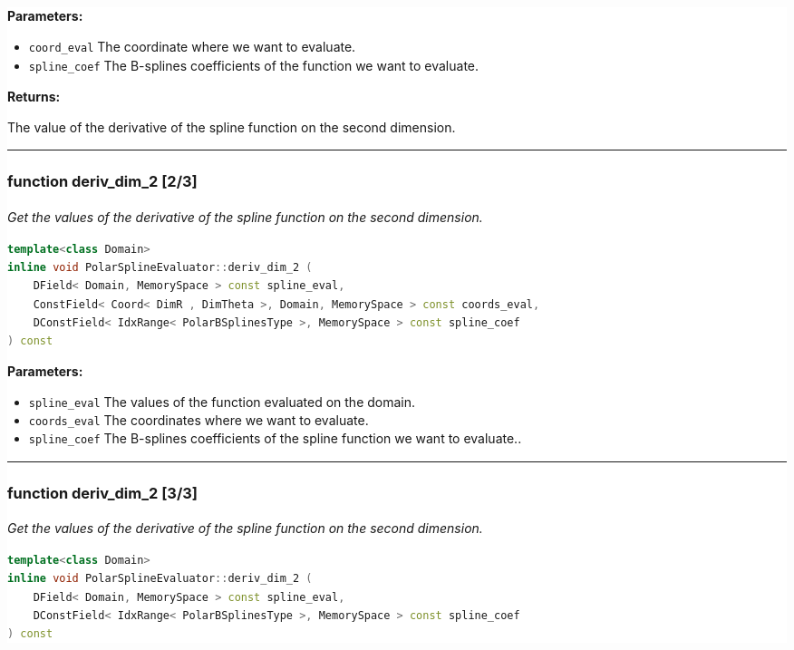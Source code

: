 



**Parameters:**


* `coord_eval` The coordinate where we want to evaluate. 
* `spline_coef` The B-splines coefficients of the function we want to evaluate.



**Returns:**

The value of the derivative of the spline function on the second dimension. 





        

<hr>



### function deriv\_dim\_2 [2/3]

_Get the values of the derivative of the spline function on the second dimension._ 
```C++
template<class Domain>
inline void PolarSplineEvaluator::deriv_dim_2 (
    DField< Domain, MemorySpace > const spline_eval,
    ConstField< Coord< DimR , DimTheta >, Domain, MemorySpace > const coords_eval,
    DConstField< IdxRange< PolarBSplinesType >, MemorySpace > const spline_coef
) const
```





**Parameters:**


* `spline_eval` The values of the function evaluated on the domain. 
* `coords_eval` The coordinates where we want to evaluate. 
* `spline_coef` The B-splines coefficients of the spline function we want to evaluate.. 




        

<hr>



### function deriv\_dim\_2 [3/3]

_Get the values of the derivative of the spline function on the second dimension._ 
```C++
template<class Domain>
inline void PolarSplineEvaluator::deriv_dim_2 (
    DField< Domain, MemorySpace > const spline_eval,
    DConstField< IdxRange< PolarBSplinesType >, MemorySpace > const spline_coef
) const
```
